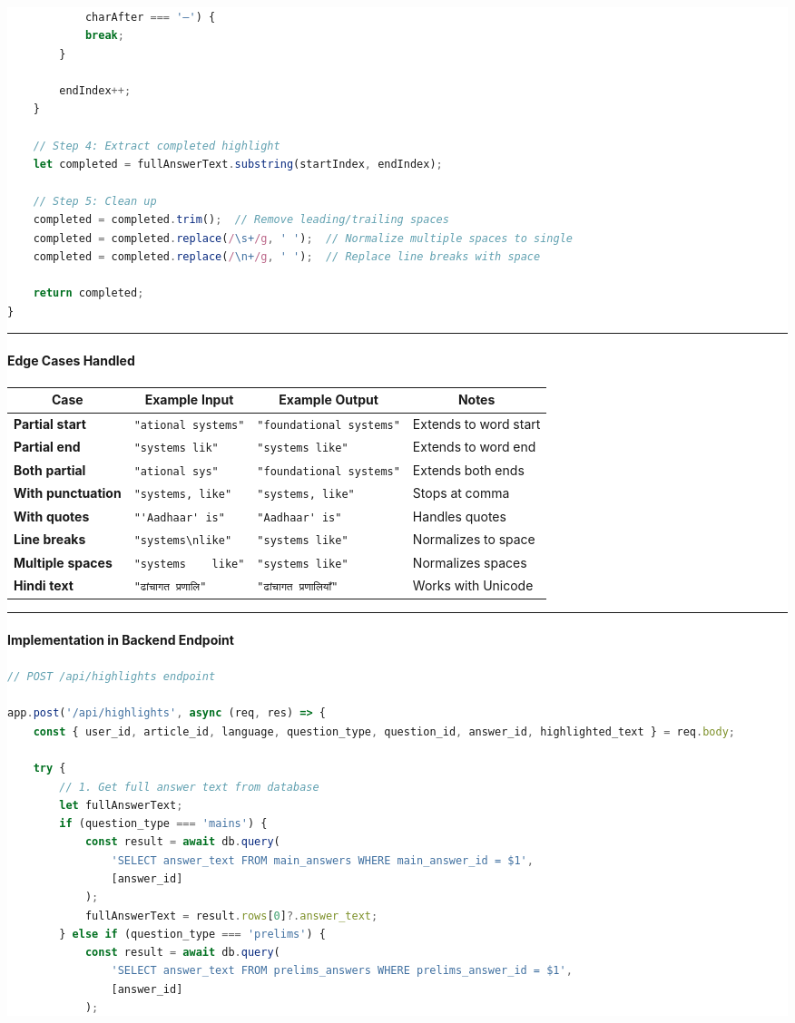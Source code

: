 ```javascript
            charAfter === '–') {
            break;
        }

        endIndex++;
    }

    // Step 4: Extract completed highlight
    let completed = fullAnswerText.substring(startIndex, endIndex);

    // Step 5: Clean up
    completed = completed.trim();  // Remove leading/trailing spaces
    completed = completed.replace(/\s+/g, ' ');  // Normalize multiple spaces to single
    completed = completed.replace(/\n+/g, ' ');  // Replace line breaks with space

    return completed;
}
```

---

#### **Edge Cases Handled**

| Case | Example Input | Example Output | Notes |
|------|---------------|----------------|-------|
| **Partial start** | `"ational systems"` | `"foundational systems"` | Extends to word start |
| **Partial end** | `"systems lik"` | `"systems like"` | Extends to word end |
| **Both partial** | `"ational sys"` | `"foundational systems"` | Extends both ends |
| **With punctuation** | `"systems, like"` | `"systems, like"` | Stops at comma |
| **With quotes** | `"'Aadhaar' is"` | `"Aadhaar' is"` | Handles quotes |
| **Line breaks** | `"systems\nlike"` | `"systems like"` | Normalizes to space |
| **Multiple spaces** | `"systems    like"` | `"systems like"` | Normalizes spaces |
| **Hindi text** | `"ढांचागत प्रणालि"` | `"ढांचागत प्रणालियाँ"` | Works with Unicode |

---

#### **Implementation in Backend Endpoint**

```javascript
// POST /api/highlights endpoint

app.post('/api/highlights', async (req, res) => {
    const { user_id, article_id, language, question_type, question_id, answer_id, highlighted_text } = req.body;

    try {
        // 1. Get full answer text from database
        let fullAnswerText;
        if (question_type === 'mains') {
            const result = await db.query(
                'SELECT answer_text FROM main_answers WHERE main_answer_id = $1',
                [answer_id]
            );
            fullAnswerText = result.rows[0]?.answer_text;
        } else if (question_type === 'prelims') {
            const result = await db.query(
                'SELECT answer_text FROM prelims_answers WHERE prelims_answer_id = $1',
                [answer_id]
            );
```